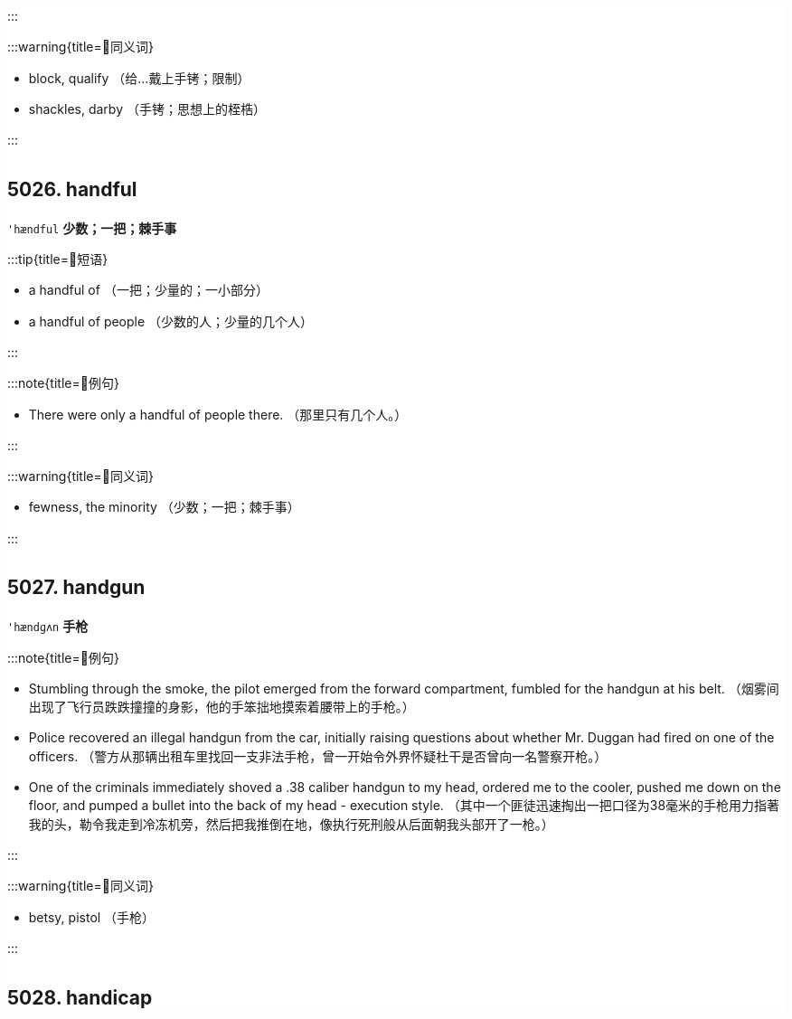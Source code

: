 :::

:::warning{title=🤔同义词}

- block, qualify （给…戴上手铐；限制）

- shackles, darby （手铐；思想上的桎梏）

:::


## 5026. handful

`'hændful`  **少数；一把；棘手事**

:::tip{title=🤩短语}

- a handful of （一把；少量的；一小部分）

- a handful of people （少数的人；少量的几个人）

:::

:::note{title=🎤例句}

- There were only a handful of people there. （那里只有几个人。）

:::

:::warning{title=🤔同义词}

- fewness, the minority （少数；一把；棘手事）

:::


## 5027. handgun

`'hændɡʌn`  **手枪**

:::note{title=🎤例句}

- Stumbling through the smoke, the pilot emerged from the forward compartment, fumbled for the handgun at his belt. （烟雾间出现了飞行员跌跌撞撞的身影，他的手笨拙地摸索着腰带上的手枪。）

- Police recovered an illegal handgun from the car, initially raising questions about whether Mr. Duggan had fired on one of the officers. （警方从那辆出租车里找回一支非法手枪，曾一开始令外界怀疑杜干是否曾向一名警察开枪。）

- One of the criminals immediately shoved a .38 caliber handgun to my head, ordered me to the cooler, pushed me down on the floor, and pumped a bullet into the back of my head - execution style. （其中一个匪徒迅速掏出一把口径为38毫米的手枪用力指著我的头，勒令我走到冷冻机旁，然后把我推倒在地，像执行死刑般从后面朝我头部开了一枪。）

:::

:::warning{title=🤔同义词}

- betsy, pistol （手枪）

:::


## 5028. handicap
